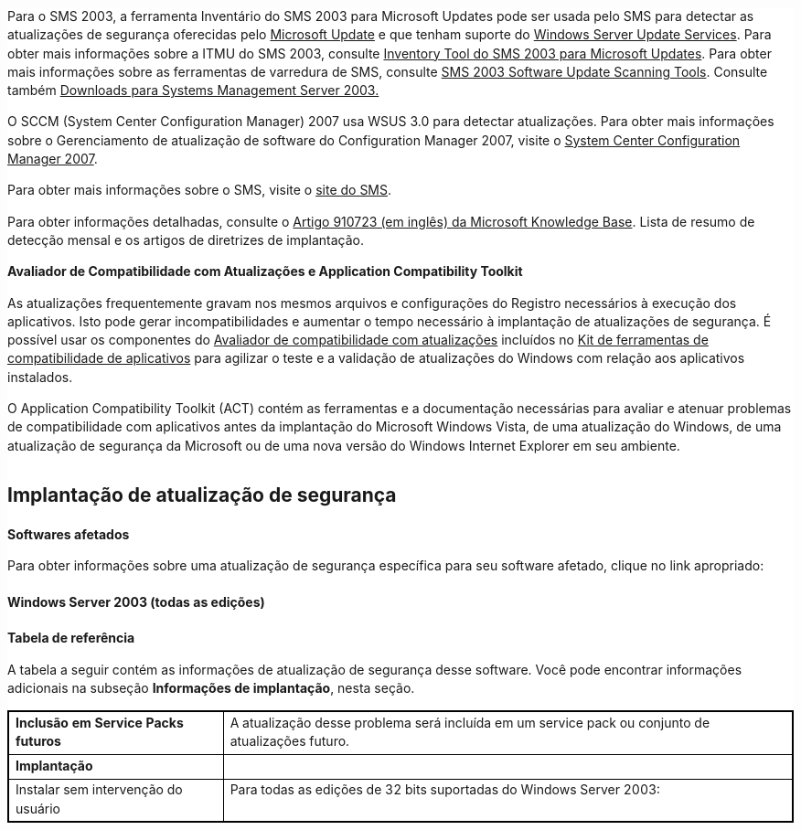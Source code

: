 Para o SMS 2003, a ferramenta Inventário do SMS 2003 para Microsoft Updates pode ser usada pelo SMS para detectar as atualizações de segurança oferecidas pelo [Microsoft Update](http://update.microsoft.com/microsoftupdate) e que tenham suporte do [Windows Server Update Services](http://go.microsoft.com/fwlink/?linkid=50120). Para obter mais informações sobre a ITMU do SMS 2003, consulte [Inventory Tool do SMS 2003 para Microsoft Updates](http://technet.microsoft.com/en-us/sms/bb676783.aspx). Para obter mais informações sobre as ferramentas de varredura de SMS, consulte [SMS 2003 Software Update Scanning Tools](http://technet.microsoft.com/en-us/sms/bb676786.aspx). Consulte também [Downloads para Systems Management Server 2003.](http://technet.microsoft.com/en-us/sms/bb676766.aspx)
  
O SCCM (System Center Configuration Manager) 2007 usa WSUS 3.0 para detectar atualizações. Para obter mais informações sobre o Gerenciamento de atualização de software do Configuration Manager 2007, visite o [System Center Configuration Manager 2007](http://technet.microsoft.com/en-us/library/bb735860.aspx).
  
Para obter mais informações sobre o SMS, visite o [site do SMS](http://go.microsoft.com/fwlink/?linkid=21158).
  
Para obter informações detalhadas, consulte o [Artigo 910723 (em inglês) da Microsoft Knowledge Base](http://support.microsoft.com/kb/910723). Lista de resumo de detecção mensal e os artigos de diretrizes de implantação.
  
**Avaliador de Compatibilidade com Atualizações e Application Compatibility Toolkit**
  
As atualizações frequentemente gravam nos mesmos arquivos e configurações do Registro necessários à execução dos aplicativos. Isto pode gerar incompatibilidades e aumentar o tempo necessário à implantação de atualizações de segurança. É possível usar os componentes do [Avaliador de compatibilidade com atualizações](http://technet2.microsoft.com/windowsvista/en/library/4279e239-37a4-44aa-aec5-4e70fe39f9de1033.mspx?mfr=true) incluídos no [Kit de ferramentas de compatibilidade de aplicativos](http://www.microsoft.com/downloads/details.aspx?familyid=24da89e9-b581-47b0-b45e-492dd6da2971&displaylang=en) para agilizar o teste e a validação de atualizações do Windows com relação aos aplicativos instalados.
  
O Application Compatibility Toolkit (ACT) contém as ferramentas e a documentação necessárias para avaliar e atenuar problemas de compatibilidade com aplicativos antes da implantação do Microsoft Windows Vista, de uma atualização do Windows, de uma atualização de segurança da Microsoft ou de uma nova versão do Windows Internet Explorer em seu ambiente.
  
Implantação de atualização de segurança  
---------------------------------------
  
**Softwares afetados**
  
Para obter informações sobre uma atualização de segurança específica para seu software afetado, clique no link apropriado:
  
#### Windows Server 2003 (todas as edições)
  
**Tabela de referência**
  
A tabela a seguir contém as informações de atualização de segurança desse software. Você pode encontrar informações adicionais na subseção **Informações de implantação**, nesta seção.

 
<p> </p>
<table style="border:1px solid black;">
<tbody>
<tr class="odd">
<td style="border:1px solid black;"><strong>Inclusão em Service Packs futuros</strong></td>
<td style="border:1px solid black;">A atualização desse problema será incluída em um service pack ou conjunto de atualizações futuro.</td>
</tr>
<tr class="even">
<td style="border:1px solid black;"><strong>Implantação</strong></td>
<td style="border:1px solid black;"></td>
</tr>
<tr class="odd">
<td style="border:1px solid black;">Instalar sem intervenção do usuário</td>
<td style="border:1px solid black;">Para todas as edições de 32 bits suportadas do Windows Server 2003:<br />